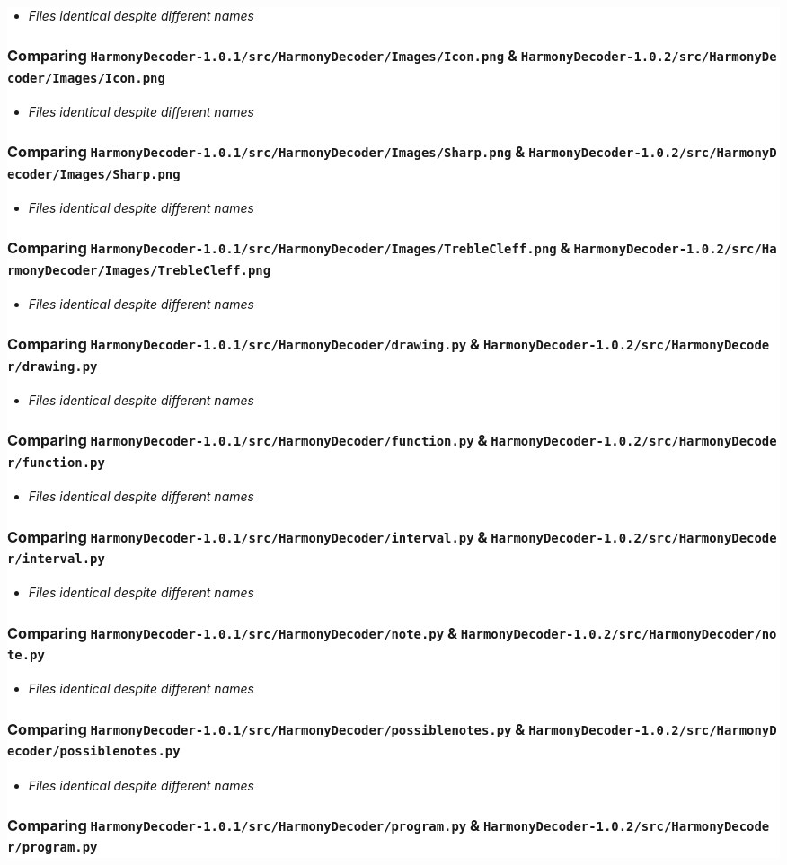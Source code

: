  * *Files identical despite different names*

### Comparing `HarmonyDecoder-1.0.1/src/HarmonyDecoder/Images/Icon.png` & `HarmonyDecoder-1.0.2/src/HarmonyDecoder/Images/Icon.png`

 * *Files identical despite different names*

### Comparing `HarmonyDecoder-1.0.1/src/HarmonyDecoder/Images/Sharp.png` & `HarmonyDecoder-1.0.2/src/HarmonyDecoder/Images/Sharp.png`

 * *Files identical despite different names*

### Comparing `HarmonyDecoder-1.0.1/src/HarmonyDecoder/Images/TrebleCleff.png` & `HarmonyDecoder-1.0.2/src/HarmonyDecoder/Images/TrebleCleff.png`

 * *Files identical despite different names*

### Comparing `HarmonyDecoder-1.0.1/src/HarmonyDecoder/drawing.py` & `HarmonyDecoder-1.0.2/src/HarmonyDecoder/drawing.py`

 * *Files identical despite different names*

### Comparing `HarmonyDecoder-1.0.1/src/HarmonyDecoder/function.py` & `HarmonyDecoder-1.0.2/src/HarmonyDecoder/function.py`

 * *Files identical despite different names*

### Comparing `HarmonyDecoder-1.0.1/src/HarmonyDecoder/interval.py` & `HarmonyDecoder-1.0.2/src/HarmonyDecoder/interval.py`

 * *Files identical despite different names*

### Comparing `HarmonyDecoder-1.0.1/src/HarmonyDecoder/note.py` & `HarmonyDecoder-1.0.2/src/HarmonyDecoder/note.py`

 * *Files identical despite different names*

### Comparing `HarmonyDecoder-1.0.1/src/HarmonyDecoder/possiblenotes.py` & `HarmonyDecoder-1.0.2/src/HarmonyDecoder/possiblenotes.py`

 * *Files identical despite different names*

### Comparing `HarmonyDecoder-1.0.1/src/HarmonyDecoder/program.py` & `HarmonyDecoder-1.0.2/src/HarmonyDecoder/program.py`
